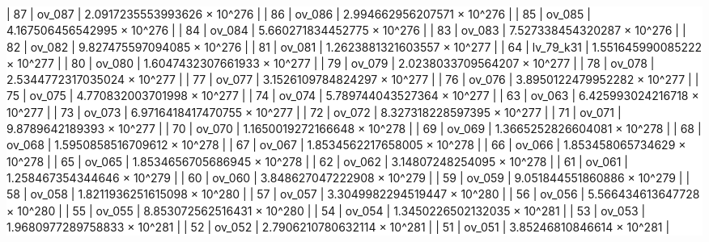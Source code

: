 | 87 | ov_087 | 2.0917235553993626 × 10^276 |
| 86 | ov_086 | 2.994662956207571 × 10^276 |
| 85 | ov_085 | 4.167506456542995 × 10^276 |
| 84 | ov_084 | 5.660271834452775 × 10^276 |
| 83 | ov_083 | 7.527338454320287 × 10^276 |
| 82 | ov_082 | 9.827475597094085 × 10^276 |
| 81 | ov_081 | 1.2623881321603557 × 10^277 |
| 64 | lv_79_k31 | 1.551645990085222 × 10^277 |
| 80 | ov_080 | 1.6047432307661933 × 10^277 |
| 79 | ov_079 | 2.0238033709564207 × 10^277 |
| 78 | ov_078 | 2.5344772317035024 × 10^277 |
| 77 | ov_077 | 3.1526109784824297 × 10^277 |
| 76 | ov_076 | 3.8950122479952282 × 10^277 |
| 75 | ov_075 | 4.770832003701998 × 10^277 |
| 74 | ov_074 | 5.789744043527364 × 10^277 |
| 63 | ov_063 | 6.425993024216718 × 10^277 |
| 73 | ov_073 | 6.9716418417470755 × 10^277 |
| 72 | ov_072 | 8.327318228597395 × 10^277 |
| 71 | ov_071 | 9.8789642189393 × 10^277 |
| 70 | ov_070 | 1.1650019272166648 × 10^278 |
| 69 | ov_069 | 1.3665252826604081 × 10^278 |
| 68 | ov_068 | 1.5950858516709612 × 10^278 |
| 67 | ov_067 | 1.8534562217658005 × 10^278 |
| 66 | ov_066 | 1.853458065734629 × 10^278 |
| 65 | ov_065 | 1.8534656705686945 × 10^278 |
| 62 | ov_062 | 3.14807248254095 × 10^278 |
| 61 | ov_061 | 1.258467354344646 × 10^279 |
| 60 | ov_060 | 3.848627047222908 × 10^279 |
| 59 | ov_059 | 9.051844551860886 × 10^279 |
| 58 | ov_058 | 1.8211936251615098 × 10^280 |
| 57 | ov_057 | 3.3049982294519447 × 10^280 |
| 56 | ov_056 | 5.566434613647728 × 10^280 |
| 55 | ov_055 | 8.853072562516431 × 10^280 |
| 54 | ov_054 | 1.3450226502132035 × 10^281 |
| 53 | ov_053 | 1.9680977289758833 × 10^281 |
| 52 | ov_052 | 2.7906210780632114 × 10^281 |
| 51 | ov_051 | 3.85246810846614 × 10^281 |